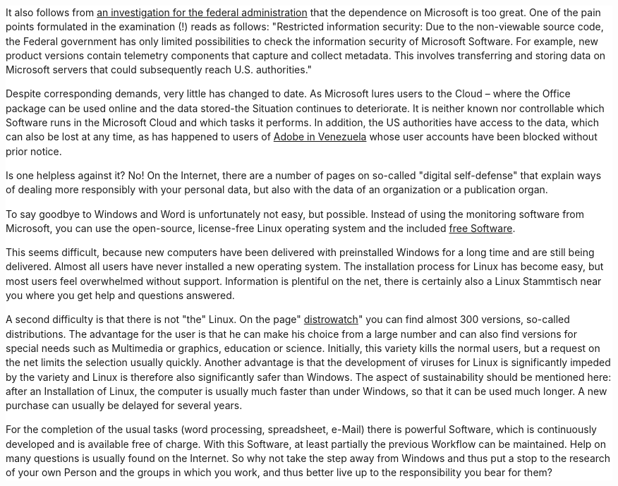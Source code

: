 It also follows from [an investigation for the federal administration](https://wibe.de/pwc-marktanalyse-bundesverwaltung-ist-abhaengig-von-microsoft/ "PwC Marktanalyse: Bundesverwaltung ist abhängig von Microsoft") that the dependence on Microsoft is too great. One of the pain points formulated in the examination (!) reads as follows: "Restricted information security: Due to the non-viewable source code, the Federal government has only limited possibilities to check the information security of Microsoft Software. For example, new product versions contain telemetry components that capture and collect metadata. This involves transferring and storing data on Microsoft servers that could subsequently reach U.S. authorities."

Despite corresponding demands, very little has changed to date. As Microsoft lures users to the Cloud – where the Office package can be used online and the data stored-the Situation continues to deteriorate. It is neither known nor controllable which Software runs in the Microsoft Cloud and which tasks it performs. In addition, the US authorities have access to the data, which can also be lost at any time, as has happened to users of [Adobe in Venezuela](https://www.theverge.com/2019/10/7/20904030/adobe-venezuela-photoshop-behance-us-sanctions "Adobe is cutting off users in Venezuela due to US sanctions") whose user accounts have been blocked without prior notice.

Is one helpless against it? No! On the Internet, there are a number of pages on so-called "digital self-defense" that explain ways of dealing more responsibly with your personal data, but also with the data of an organization or a publication organ.

To say goodbye to Windows and Word is unfortunately not easy, but possible. Instead of using the monitoring software from Microsoft, you can use the open-source, license-free Linux operating system and the included [free Software](https://fsfe.org/about/basics/freesoftware.en.html "What is Free Software?").

This seems difficult, because new computers have been delivered with preinstalled Windows for a long time and are still being delivered. Almost all users have never installed a new operating system. The installation process for Linux has become easy, but most users feel overwhelmed without support. Information is plentiful on the net, there is certainly also a Linux Stammtisch near you where you get help and questions answered.

A second difficulty is that there is not "the" Linux. On the page" [distrowatch](https://distrowatch.com/ "Distrowatch")" you can find almost 300 versions, so-called distributions. The advantage for the user is that he can make his choice from a large number and can also find versions for special needs such as Multimedia or graphics, education or science. Initially, this variety kills the normal users, but a request on the net limits the selection usually quickly. Another advantage is that the development of viruses for Linux is significantly impeded by the variety and Linux is therefore also significantly safer than Windows. The aspect of sustainability should be mentioned here: after an Installation of Linux, the computer is usually much faster than under Windows, so that it can be used much longer. A new purchase can usually be delayed for several years.

For the completion of the usual tasks (word processing, spreadsheet, e-Mail) there is powerful Software, which is continuously developed and is available free of charge. With this Software, at least partially the previous Workflow can be maintained. Help on many questions is usually found on the Internet. So why not take the step away from Windows and thus put a stop to the research of your own Person and the groups in which you work, and thus better live up to the responsibility you bear for them?

